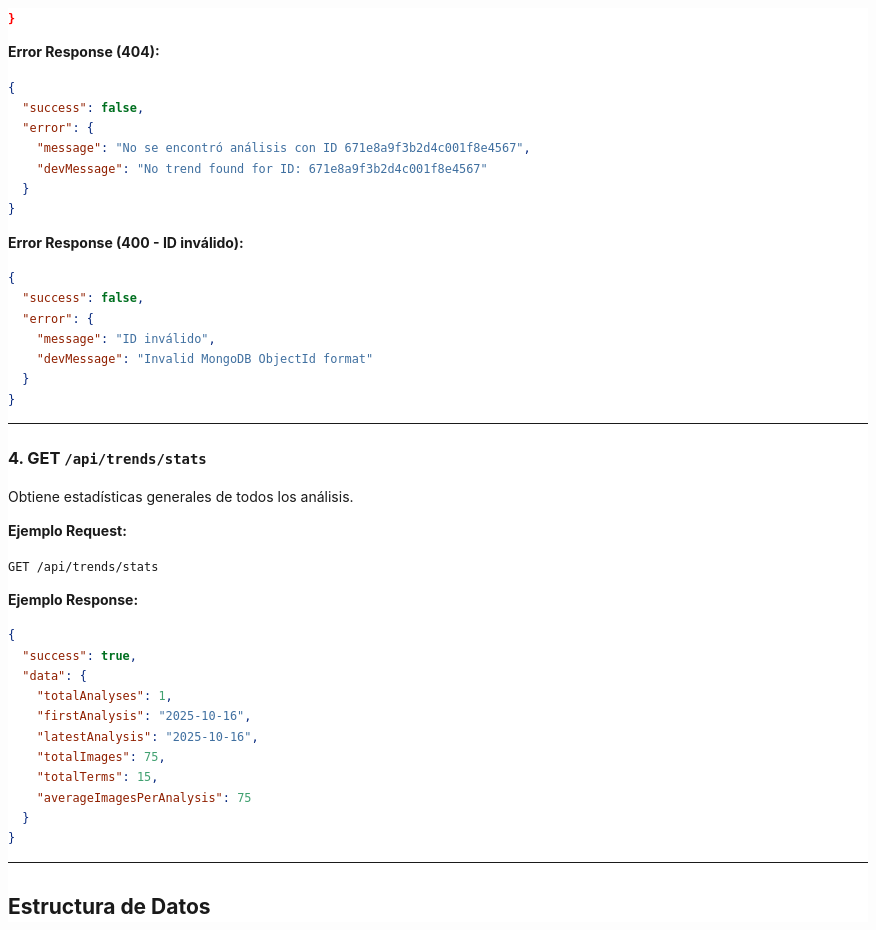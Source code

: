 ```json
}
```

**Error Response (404):**
```json
{
  "success": false,
  "error": {
    "message": "No se encontró análisis con ID 671e8a9f3b2d4c001f8e4567",
    "devMessage": "No trend found for ID: 671e8a9f3b2d4c001f8e4567"
  }
}
```

**Error Response (400 - ID inválido):**
```json
{
  "success": false,
  "error": {
    "message": "ID inválido",
    "devMessage": "Invalid MongoDB ObjectId format"
  }
}
```

---

### 4. GET `/api/trends/stats`
Obtiene estadísticas generales de todos los análisis.

**Ejemplo Request:**
```bash
GET /api/trends/stats
```

**Ejemplo Response:**
```json
{
  "success": true,
  "data": {
    "totalAnalyses": 1,
    "firstAnalysis": "2025-10-16",
    "latestAnalysis": "2025-10-16",
    "totalImages": 75,
    "totalTerms": 15,
    "averageImagesPerAnalysis": 75
  }
}
```

---

## Estructura de Datos
